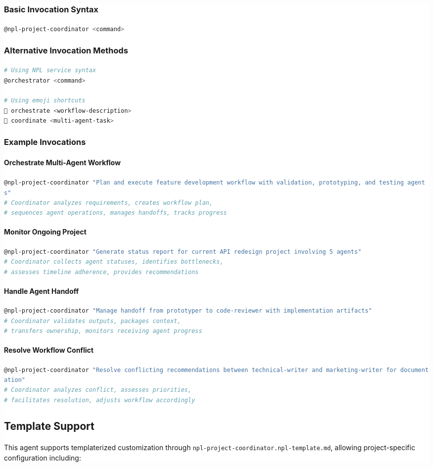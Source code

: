### Basic Invocation Syntax
```bash
@npl-project-coordinator <command>
```

### Alternative Invocation Methods
```bash
# Using NPL service syntax
@orchestrator <command>

# Using emoji shortcuts
🙋 orchestrate <workflow-description>
🙋 coordinate <multi-agent-task>
```

### Example Invocations

#### Orchestrate Multi-Agent Workflow
```bash
@npl-project-coordinator "Plan and execute feature development workflow with validation, prototyping, and testing agents"
# Coordinator analyzes requirements, creates workflow plan,
# sequences agent operations, manages handoffs, tracks progress
```

#### Monitor Ongoing Project
```bash
@npl-project-coordinator "Generate status report for current API redesign project involving 5 agents"
# Coordinator collects agent statuses, identifies bottlenecks,
# assesses timeline adherence, provides recommendations
```

#### Handle Agent Handoff
```bash
@npl-project-coordinator "Manage handoff from prototyper to code-reviewer with implementation artifacts"
# Coordinator validates outputs, packages context,
# transfers ownership, monitors receiving agent progress
```

#### Resolve Workflow Conflict
```bash
@npl-project-coordinator "Resolve conflicting recommendations between technical-writer and marketing-writer for documentation"
# Coordinator analyzes conflict, assesses priorities,
# facilitates resolution, adjusts workflow accordingly
```

## Template Support

This agent supports templaterized customization through `npl-project-coordinator.npl-template.md`, allowing project-specific configuration including:
